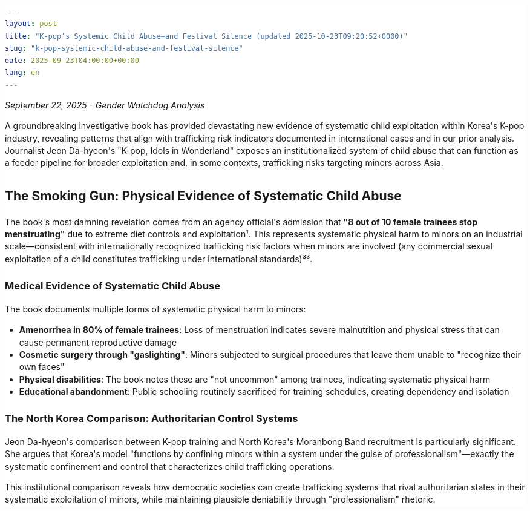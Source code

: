 ```yaml
---
layout: post
title: "K‑pop’s Systemic Child Abuse—and Festival Silence (updated 2025-10-23T09:20:52+0000)"
slug: "k-pop-systemic-child-abuse-and-festival-silence"
date: 2025-09-23T04:00:00+00:00
lang: en
---
```


*September 22, 2025 - Gender Watchdog Analysis*

A groundbreaking investigative book has provided devastating new evidence of systematic child exploitation within Korea's K-pop industry, revealing patterns that align with trafficking risk indicators documented in international cases and in our prior analysis. Journalist Jeon Da-hyeon's "K-pop, Idols in Wonderland" exposes an institutionalized system of child abuse that can function as a feeder pipeline for broader exploitation and, in some contexts, trafficking risks targeting minors across Asia.

## The Smoking Gun: Physical Evidence of Systematic Child Abuse

The book's most damning revelation comes from an agency official's admission that **"8 out of 10 female trainees stop menstruating"** due to extreme diet controls and exploitation¹. This represents systematic physical harm to minors on an industrial scale—consistent with internationally recognized trafficking risk factors when minors are involved (any commercial sexual exploitation of a child constitutes trafficking under international standards)³³.

### Medical Evidence of Systematic Child Abuse

The book documents multiple forms of systematic physical harm to minors:

- **Amenorrhea in 80% of female trainees**: Loss of menstruation indicates severe malnutrition and physical stress that can cause permanent reproductive damage
- **Cosmetic surgery through "gaslighting"**: Minors subjected to surgical procedures that leave them unable to "recognize their own faces"
- **Physical disabilities**: The book notes these are "not uncommon" among trainees, indicating systematic physical harm
- **Educational abandonment**: Public schooling routinely sacrificed for training schedules, creating dependency and isolation

### The North Korea Comparison: Authoritarian Control Systems

Jeon Da-hyeon's comparison between K-pop training and North Korea's Moranbong Band recruitment is particularly significant. She argues that Korea's model "functions by confining minors within a system under the guise of professionalism"—exactly the systematic confinement and control that characterizes child trafficking operations.

This institutional comparison reveals how democratic societies can create trafficking systems that rival authoritarian states in their systematic exploitation of minors, while maintaining plausible deniability through "professionalism" rhetoric.
